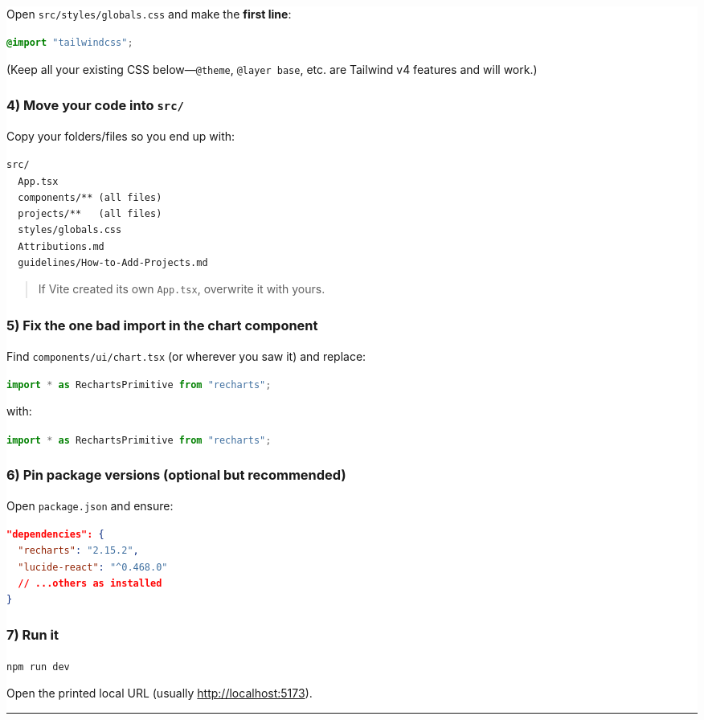 Open `src/styles/globals.css` and make the **first line**:

```css
@import "tailwindcss";
```

(Keep all your existing CSS below—`@theme`, `@layer base`, etc. are Tailwind v4 features and will work.)

### 4) Move your code into `src/`

Copy your folders/files so you end up with:

```
src/
  App.tsx
  components/** (all files)
  projects/**   (all files)
  styles/globals.css
  Attributions.md
  guidelines/How-to-Add-Projects.md
```

> If Vite created its own `App.tsx`, overwrite it with yours.

### 5) Fix the one bad import in the chart component

Find `components/ui/chart.tsx` (or wherever you saw it) and replace:

```ts
import * as RechartsPrimitive from "recharts";
```

with:

```ts
import * as RechartsPrimitive from "recharts";
```

### 6) Pin package versions (optional but recommended)

Open `package.json` and ensure:

```json
"dependencies": {
  "recharts": "2.15.2",
  "lucide-react": "^0.468.0"
  // ...others as installed
}
```

### 7) Run it

```bash
npm run dev
```

Open the printed local URL (usually [http://localhost:5173](http://localhost:5173)).

---